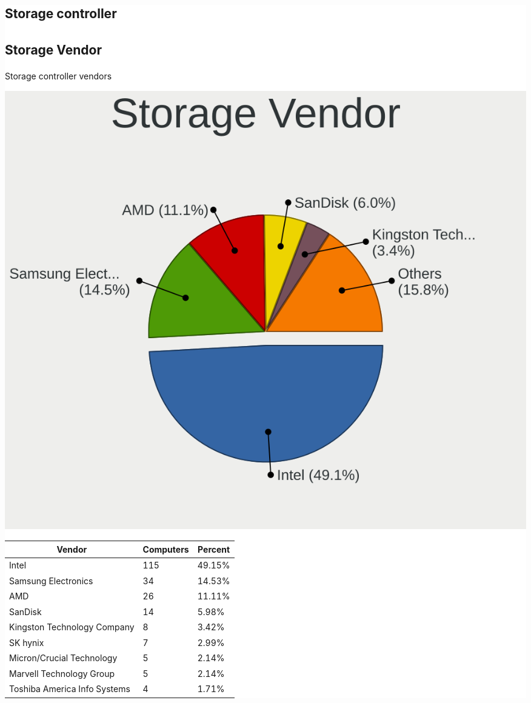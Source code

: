 Storage controller
------------------

Storage Vendor
--------------

Storage controller vendors

![Storage Vendor](./All/images/pie_chart/storage_vendor.svg)


| Vendor                       | Computers | Percent |
|------------------------------|-----------|---------|
| Intel                        | 115       | 49.15%  |
| Samsung Electronics          | 34        | 14.53%  |
| AMD                          | 26        | 11.11%  |
| SanDisk                      | 14        | 5.98%   |
| Kingston Technology Company  | 8         | 3.42%   |
| SK hynix                     | 7         | 2.99%   |
| Micron/Crucial Technology    | 5         | 2.14%   |
| Marvell Technology Group     | 5         | 2.14%   |
| Toshiba America Info Systems | 4         | 1.71%   |